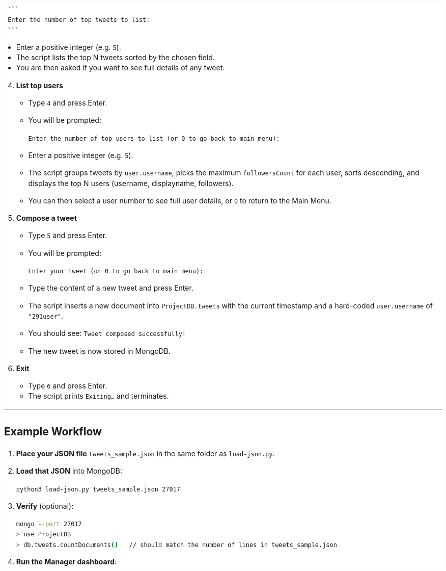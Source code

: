      ```
     Enter the number of top tweets to list:
     ```
   * Enter a positive integer (e.g. `5`).
   * The script lists the top N tweets sorted by the chosen field.
   * You are then asked if you want to see full details of any tweet.

4. **List top users**

   * Type `4` and press Enter.
   * You will be prompted:

     ```
     Enter the number of top users to list (or 0 to go back to main menu):
     ```
   * Enter a positive integer (e.g. `5`).
   * The script groups tweets by `user.username`, picks the maximum `followersCount` for each user, sorts descending, and displays the top N users (username, displayname, followers).
   * You can then select a user number to see full user details, or `0` to return to the Main Menu.

5. **Compose a tweet**

   * Type `5` and press Enter.
   * You will be prompted:

     ```
     Enter your tweet (or 0 to go back to main menu):
     ```
   * Type the content of a new tweet and press Enter.
   * The script inserts a new document into `ProjectDB.tweets` with the current timestamp and a hard-coded `user.username` of `"291user"`.
   * You should see: `Tweet composed successfully!`
   * The new tweet is now stored in MongoDB.

6. **Exit**

   * Type `6` and press Enter.
   * The script prints `Exiting…` and terminates.

---

## Example Workflow

1. **Place your JSON file** `tweets_sample.json` in the same folder as `load-json.py`.
2. **Load that JSON** into MongoDB:

   ```bash
   python3 load-json.py tweets_sample.json 27017
   ```
3. **Verify** (optional):

   ```bash
   mongo --port 27017
   > use ProjectDB
   > db.tweets.countDocuments()   // should match the number of lines in tweets_sample.json
   ```
4. **Run the Manager dashboard**:
